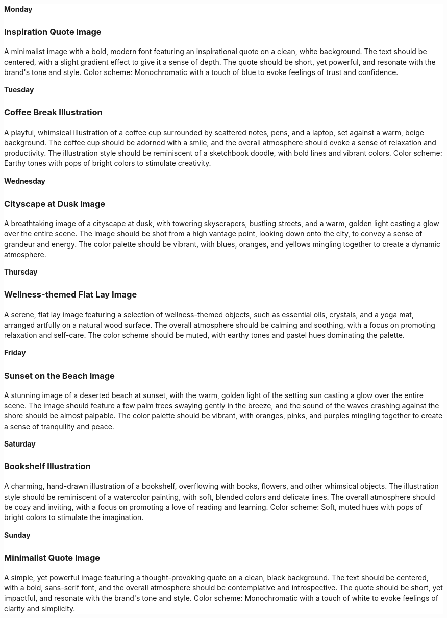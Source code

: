 **Monday**
### Inspiration Quote Image
A minimalist image with a bold, modern font featuring an inspirational quote on a clean, white background. The text should be centered, with a slight gradient effect to give it a sense of depth. The quote should be short, yet powerful, and resonate with the brand's tone and style. Color scheme: Monochromatic with a touch of blue to evoke feelings of trust and confidence.

**Tuesday**
### Coffee Break Illustration
A playful, whimsical illustration of a coffee cup surrounded by scattered notes, pens, and a laptop, set against a warm, beige background. The coffee cup should be adorned with a smile, and the overall atmosphere should evoke a sense of relaxation and productivity. The illustration style should be reminiscent of a sketchbook doodle, with bold lines and vibrant colors. Color scheme: Earthy tones with pops of bright colors to stimulate creativity.

**Wednesday**
### Cityscape at Dusk Image
A breathtaking image of a cityscape at dusk, with towering skyscrapers, bustling streets, and a warm, golden light casting a glow over the entire scene. The image should be shot from a high vantage point, looking down onto the city, to convey a sense of grandeur and energy. The color palette should be vibrant, with blues, oranges, and yellows mingling together to create a dynamic atmosphere.

**Thursday**
### Wellness-themed Flat Lay Image
A serene, flat lay image featuring a selection of wellness-themed objects, such as essential oils, crystals, and a yoga mat, arranged artfully on a natural wood surface. The overall atmosphere should be calming and soothing, with a focus on promoting relaxation and self-care. The color scheme should be muted, with earthy tones and pastel hues dominating the palette.

**Friday**
### Sunset on the Beach Image
A stunning image of a deserted beach at sunset, with the warm, golden light of the setting sun casting a glow over the entire scene. The image should feature a few palm trees swaying gently in the breeze, and the sound of the waves crashing against the shore should be almost palpable. The color palette should be vibrant, with oranges, pinks, and purples mingling together to create a sense of tranquility and peace.

**Saturday**
### Bookshelf Illustration
A charming, hand-drawn illustration of a bookshelf, overflowing with books, flowers, and other whimsical objects. The illustration style should be reminiscent of a watercolor painting, with soft, blended colors and delicate lines. The overall atmosphere should be cozy and inviting, with a focus on promoting a love of reading and learning. Color scheme: Soft, muted hues with pops of bright colors to stimulate the imagination.

**Sunday**
### Minimalist Quote Image
A simple, yet powerful image featuring a thought-provoking quote on a clean, black background. The text should be centered, with a bold, sans-serif font, and the overall atmosphere should be contemplative and introspective. The quote should be short, yet impactful, and resonate with the brand's tone and style. Color scheme: Monochromatic with a touch of white to evoke feelings of clarity and simplicity.
